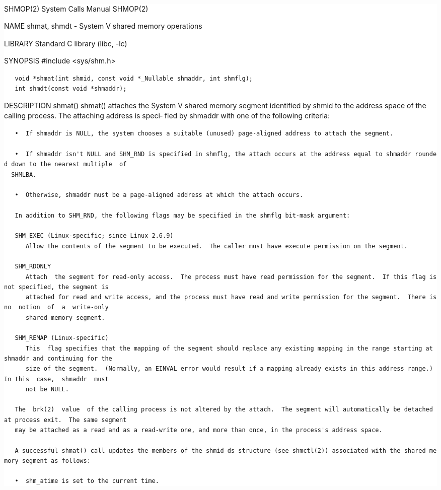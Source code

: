 SHMOP(2)							      System Calls Manual							      SHMOP(2)

NAME
       shmat, shmdt - System V shared memory operations

LIBRARY
       Standard C library (libc, -lc)

SYNOPSIS
       #include <sys/shm.h>

       void *shmat(int shmid, const void *_Nullable shmaddr, int shmflg);
       int shmdt(const void *shmaddr);

DESCRIPTION
   shmat()
       shmat()	attaches  the System V shared memory segment identified by shmid to the address space of the calling process.  The attaching address is speci‐
       fied by shmaddr with one of the following criteria:

       •  If shmaddr is NULL, the system chooses a suitable (unused) page-aligned address to attach the segment.

       •  If shmaddr isn't NULL and SHM_RND is specified in shmflg, the attach occurs at the address equal to shmaddr rounded down to the nearest multiple  of
	  SHMLBA.

       •  Otherwise, shmaddr must be a page-aligned address at which the attach occurs.

       In addition to SHM_RND, the following flags may be specified in the shmflg bit-mask argument:

       SHM_EXEC (Linux-specific; since Linux 2.6.9)
	      Allow the contents of the segment to be executed.	 The caller must have execute permission on the segment.

       SHM_RDONLY
	      Attach  the segment for read-only access.	 The process must have read permission for the segment.	 If this flag is not specified, the segment is
	      attached for read and write access, and the process must have read and write permission for the segment.	There is no  notion  of	 a  write-only
	      shared memory segment.

       SHM_REMAP (Linux-specific)
	      This  flag specifies that the mapping of the segment should replace any existing mapping in the range starting at shmaddr and continuing for the
	      size of the segment.  (Normally, an EINVAL error would result if a mapping already exists in this address range.)	 In this  case,	 shmaddr  must
	      not be NULL.

       The  brk(2)  value  of the calling process is not altered by the attach.	 The segment will automatically be detached at process exit.  The same segment
       may be attached as a read and as a read-write one, and more than once, in the process's address space.

       A successful shmat() call updates the members of the shmid_ds structure (see shmctl(2)) associated with the shared memory segment as follows:

       •  shm_atime is set to the current time.
